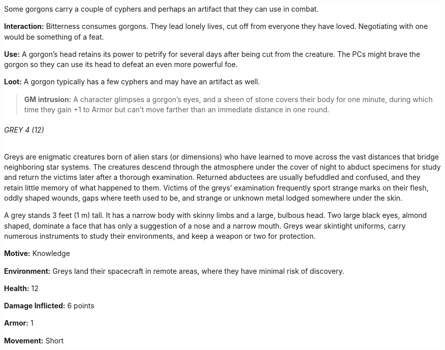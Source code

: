 

Some gorgons carry a couple of cyphers and perhaps an artifact that they can use in combat.



**Interaction:** Bitterness consumes gorgons. They lead lonely lives, cut off from everyone they have loved. Negotiating with one would be something of a feat.



**Use:** A gorgon’s head retains its power to petrify for several days after being cut from the creature. The PCs might brave the gorgon so they can use its head to defeat an even more powerful foe.



**Loot:** A gorgon typically has a few cyphers and may have an artifact as well.



> **GM intrusion:** A character glimpses a gorgon’s eyes, and a sheen of stone covers their body for one minute, during which time they gain +1 to Armor but can’t move farther than an immediate distance in one round.

###### GREY 4 (12)



Greys are enigmatic creatures born of alien stars (or dimensions) who have learned to move across the vast distances that bridge neighboring star systems. The creatures descend through the atmosphere under the cover of night to abduct specimens for study and return the victims later after a thorough examination. Returned abductees are usually befuddled and confused, and they retain little memory of what happened to them. Victims of the greys’ examination frequently sport strange marks on their flesh, oddly shaped wounds, gaps where teeth used to be, and strange or unknown metal lodged somewhere under the skin.



A grey stands 3 feet (1 m) tall. It has a narrow body with skinny limbs and a large, bulbous head. Two large black eyes, almond shaped, dominate a face that has only a suggestion of a nose and a narrow mouth. Greys wear skintight uniforms, carry numerous instruments to study their environments, and keep a weapon or two for protection.



**Motive:** Knowledge



**Environment:** Greys land their spacecraft in remote areas, where they have minimal risk of discovery.



**Health:** 12



**Damage Inflicted:** 6 points



**Armor:** 1



**Movement:** Short

